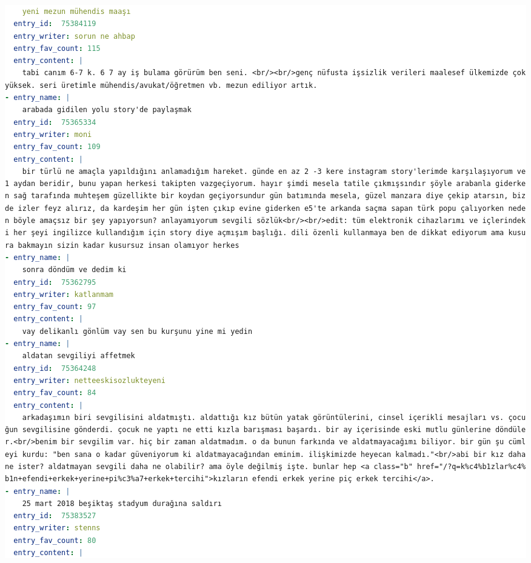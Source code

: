 ```yaml
    yeni mezun mühendis maaşı
  entry_id:  75384119
  entry_writer: sorun ne ahbap
  entry_fav_count: 115
  entry_content: |
    tabi canım 6-7 k. 6 7 ay iş bulama görürüm ben seni. <br/><br/>genç nüfusta işsizlik verileri maalesef ülkemizde çok yüksek. seri üretimle mühendis/avukat/öğretmen vb. mezun ediliyor artık.
- entry_name: |
    arabada gidilen yolu story'de paylaşmak
  entry_id:  75365334
  entry_writer: moni
  entry_fav_count: 109
  entry_content: |
    bir türlü ne amaçla yapıldığını anlamadığım hareket. günde en az 2 -3 kere instagram story'lerimde karşılaşıyorum ve 1 aydan beridir, bunu yapan herkesi takipten vazgeçiyorum. hayır şimdi mesela tatile çıkmışsındır şöyle arabanla giderken sağ tarafında muhteşem güzellikte bir koydan geçiyorsundur gün batımında mesela, güzel manzara diye çekip atarsın, biz de izler feyz alırız, da kardeşim her gün işten çıkıp evine giderken e5'te arkanda saçma sapan türk popu çalıyorken neden böyle amaçsız bir şey yapıyorsun? anlayamıyorum sevgili sözlük<br/><br/>edit: tüm elektronik cihazlarımı ve içlerindeki her şeyi ingilizce kullandığım için story diye açmışım başlığı. dili özenli kullanmaya ben de dikkat ediyorum ama kusura bakmayın sizin kadar kusursuz insan olamıyor herkes
- entry_name: |
    sonra döndüm ve dedim ki
  entry_id:  75362795
  entry_writer: katlanmam
  entry_fav_count: 97
  entry_content: |
    vay delikanlı gönlüm vay sen bu kurşunu yine mi yedin
- entry_name: |
    aldatan sevgiliyi affetmek
  entry_id:  75364248
  entry_writer: netteeskisozlukteyeni
  entry_fav_count: 84
  entry_content: |
    arkadaşımın biri sevgilisini aldatmıştı. aldattığı kız bütün yatak görüntülerini, cinsel içerikli mesajları vs. çocuğun sevgilisine gönderdi. çocuk ne yaptı ne etti kızla barışması başardı. bir ay içerisinde eski mutlu günlerine döndüler.<br/>benim bir sevgilim var. hiç bir zaman aldatmadım. o da bunun farkında ve aldatmayacağımı biliyor. bir gün şu cümleyi kurdu: "ben sana o kadar güveniyorum ki aldatmayacağından eminim. ilişkimizde heyecan kalmadı."<br/>abi bir kız daha ne ister? aldatmayan sevgili daha ne olabilir? ama öyle değilmiş işte. bunlar hep <a class="b" href="/?q=k%c4%b1zlar%c4%b1n+efendi+erkek+yerine+pi%c3%a7+erkek+tercihi">kızların efendi erkek yerine piç erkek tercihi</a>.
- entry_name: |
    25 mart 2018 beşiktaş stadyum durağına saldırı
  entry_id:  75383527
  entry_writer: stenns
  entry_fav_count: 80
  entry_content: |
```